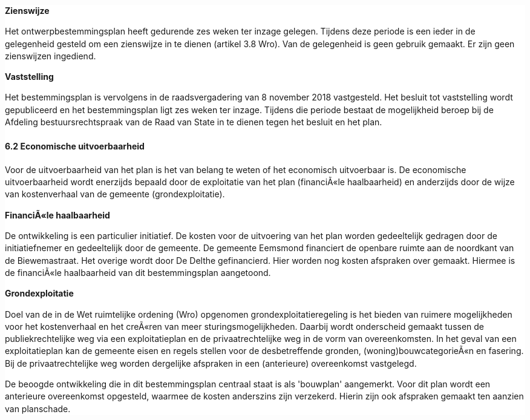 **Zienswijze**

Het ontwerpbestemmingsplan heeft gedurende zes weken ter inzage gelegen. Tijdens deze periode is een ieder in de gelegenheid gesteld om een zienswijze in te dienen (artikel 3\.8 Wro). Van de gelegenheid is geen gebruik gemaakt. Er zijn geen zienswijzen ingediend.

**Vaststelling**

Het bestemmingsplan is vervolgens in de raadsvergadering van 8 november 2018 vastgesteld. Het besluit tot vaststelling wordt gepubliceerd en het bestemmingsplan ligt zes weken ter inzage. Tijdens die periode bestaat de mogelijkheid beroep bij de Afdeling bestuursrechtspraak van de Raad van State in te dienen tegen het besluit en het plan.

#### 6\.2 Economische uitvoerbaarheid

Voor de uitvoerbaarheid van het plan is het van belang te weten of het economisch uitvoerbaar is. De economische uitvoerbaarheid wordt enerzijds bepaald door de exploitatie van het plan (financiÃ«le haalbaarheid) en anderzijds door de wijze van kostenverhaal van de gemeente (grondexploitatie).

**FinanciÃ«le haalbaarheid**

De ontwikkeling is een particulier initiatief. De kosten voor de uitvoering van het plan worden gedeeltelijk gedragen door de initiatiefnemer en gedeeltelijk door de gemeente. De gemeente Eemsmond financiert de openbare ruimte aan de noordkant van de Biewemastraat. Het overige wordt door De Delthe gefinancierd. Hier worden nog kosten afspraken over gemaakt. Hiermee is de financiÃ«le haalbaarheid van dit bestemmingsplan aangetoond.

**Grondexploitatie**

Doel van de in de Wet ruimtelijke ordening (Wro) opgenomen grondexploitatieregeling is het bieden van ruimere mogelijkheden voor het kostenverhaal en het creÃ«ren van meer sturingsmogelijkheden. Daarbij wordt onderscheid gemaakt tussen de publiekrechtelijke weg via een exploitatieplan en de privaatrechtelijke weg in de vorm van overeenkomsten. In het geval van een exploitatieplan kan de gemeente eisen en regels stellen voor de desbetreffende gronden, (woning)bouwcategorieÃ«n en fasering. Bij de privaatrechtelijke weg worden dergelijke afspraken in een (anterieure) overeenkomst vastgelegd.

De beoogde ontwikkeling die in dit bestemmingsplan centraal staat is als 'bouwplan' aangemerkt. Voor dit plan wordt een anterieure overeenkomst opgesteld, waarmee de kosten anderszins zijn verzekerd. Hierin zijn ook afspraken gemaakt ten aanzien van planschade.